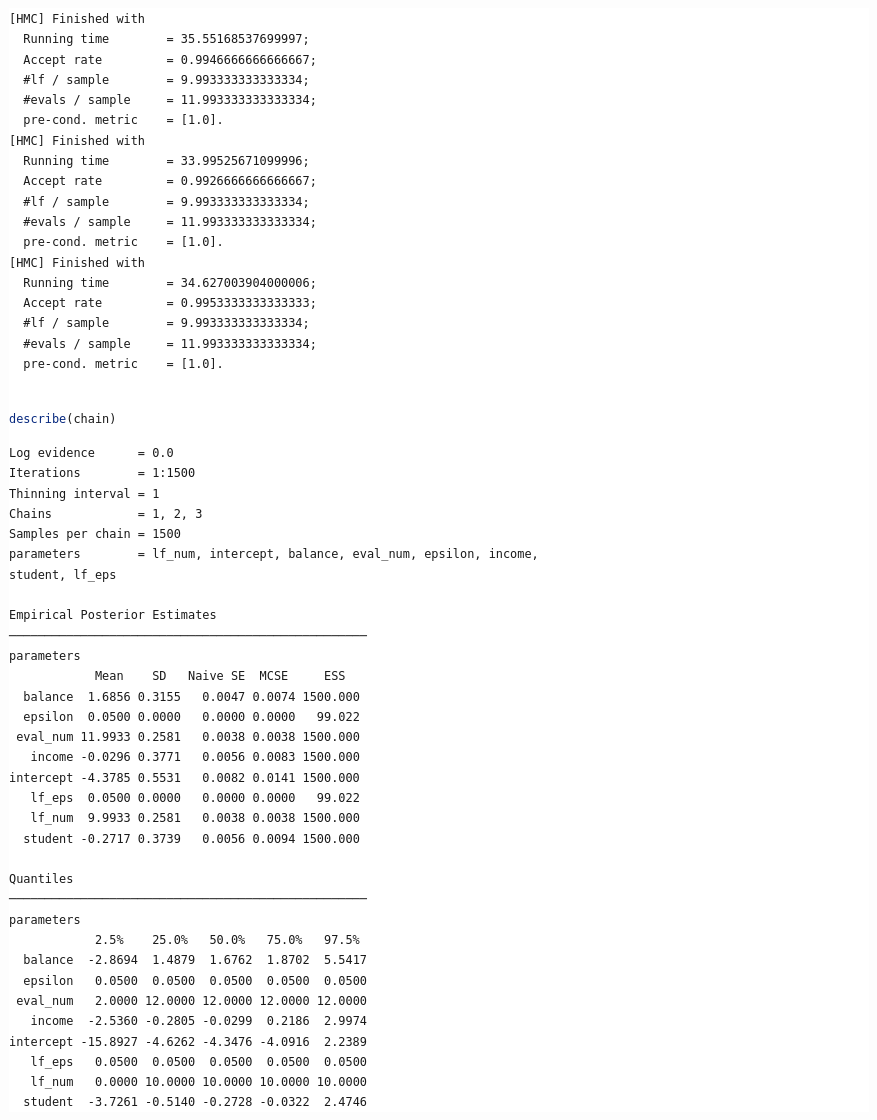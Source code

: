 
````
[HMC] Finished with
  Running time        = 35.55168537699997;
  Accept rate         = 0.9946666666666667;
  #lf / sample        = 9.993333333333334;
  #evals / sample     = 11.993333333333334;
  pre-cond. metric    = [1.0].
[HMC] Finished with
  Running time        = 33.99525671099996;
  Accept rate         = 0.9926666666666667;
  #lf / sample        = 9.993333333333334;
  #evals / sample     = 11.993333333333334;
  pre-cond. metric    = [1.0].
[HMC] Finished with
  Running time        = 34.627003904000006;
  Accept rate         = 0.9953333333333333;
  #lf / sample        = 9.993333333333334;
  #evals / sample     = 11.993333333333334;
  pre-cond. metric    = [1.0].
````



````julia

describe(chain)
````


````
Log evidence      = 0.0
Iterations        = 1:1500
Thinning interval = 1
Chains            = 1, 2, 3
Samples per chain = 1500
parameters        = lf_num, intercept, balance, eval_num, epsilon, income, 
student, lf_eps

Empirical Posterior Estimates
──────────────────────────────────────────────────
parameters
            Mean    SD   Naive SE  MCSE     ESS  
  balance  1.6856 0.3155   0.0047 0.0074 1500.000
  epsilon  0.0500 0.0000   0.0000 0.0000   99.022
 eval_num 11.9933 0.2581   0.0038 0.0038 1500.000
   income -0.0296 0.3771   0.0056 0.0083 1500.000
intercept -4.3785 0.5531   0.0082 0.0141 1500.000
   lf_eps  0.0500 0.0000   0.0000 0.0000   99.022
   lf_num  9.9933 0.2581   0.0038 0.0038 1500.000
  student -0.2717 0.3739   0.0056 0.0094 1500.000

Quantiles
──────────────────────────────────────────────────
parameters
            2.5%    25.0%   50.0%   75.0%   97.5% 
  balance  -2.8694  1.4879  1.6762  1.8702  5.5417
  epsilon   0.0500  0.0500  0.0500  0.0500  0.0500
 eval_num   2.0000 12.0000 12.0000 12.0000 12.0000
   income  -2.5360 -0.2805 -0.0299  0.2186  2.9974
intercept -15.8927 -4.6262 -4.3476 -4.0916  2.2389
   lf_eps   0.0500  0.0500  0.0500  0.0500  0.0500
   lf_num   0.0000 10.0000 10.0000 10.0000 10.0000
  student  -3.7261 -0.5140 -0.2728 -0.0322  2.4746
````

